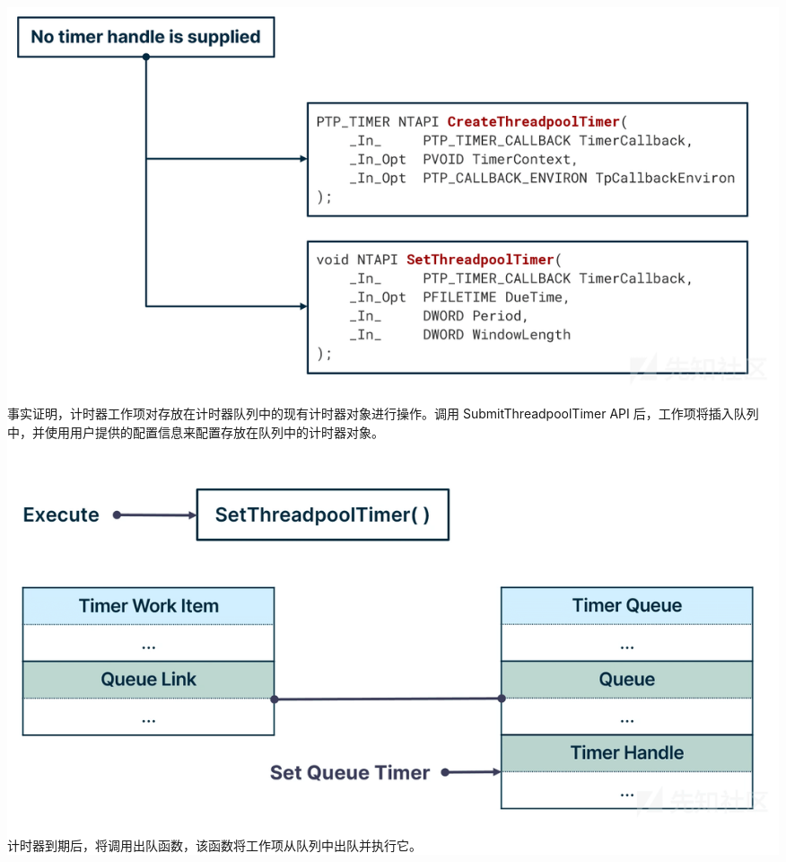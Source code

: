 [![](assets/1703210013-78bde7af888597ac8c6d3881b73b5844.png)](https://xzfile.aliyuncs.com/media/upload/picture/20231217223120-f226c600-9ce8-1.png)

事实证明，计时器工作项对存放在计时器队列中的现有计时器对象进行操作。调用 SubmitThreadpoolTimer API 后，工作项将插入队列中，并使用用户提供的配置信息来配置存放在队列中的计时器对象。

[![](assets/1703210013-42662eee7ec6afe2658fefa361ec59bf.png)](https://xzfile.aliyuncs.com/media/upload/picture/20231217223124-f4bacd94-9ce8-1.png)

计时器到期后，将调用出队函数，该函数将工作项从队列中出队并执行它。
